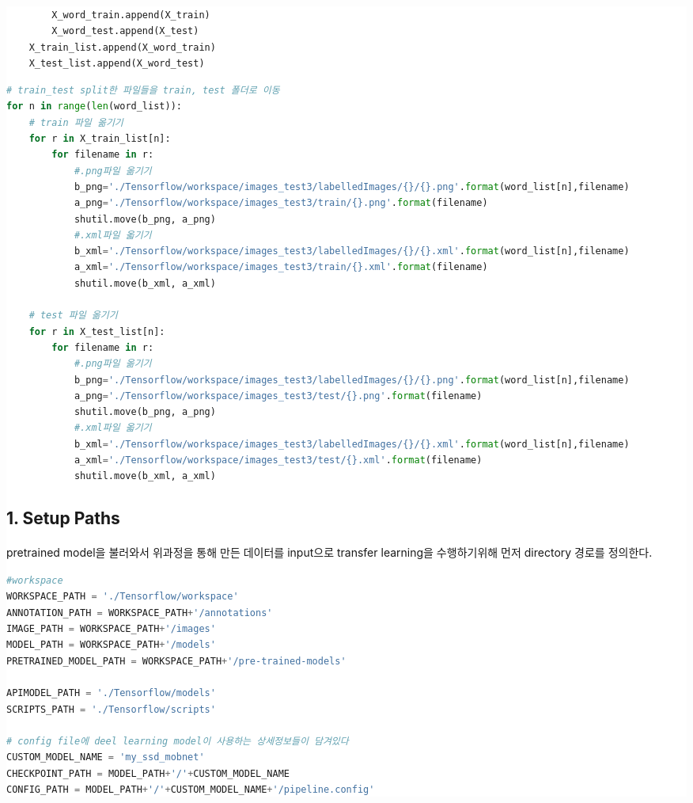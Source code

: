 ```python
        X_word_train.append(X_train)
        X_word_test.append(X_test)
    X_train_list.append(X_word_train)
    X_test_list.append(X_word_test)
```


```python
# train_test split한 파일들을 train, test 폴더로 이동
for n in range(len(word_list)):
    # train 파일 옮기기
    for r in X_train_list[n]:
        for filename in r:
            #.png파일 옮기기
            b_png='./Tensorflow/workspace/images_test3/labelledImages/{}/{}.png'.format(word_list[n],filename)
            a_png='./Tensorflow/workspace/images_test3/train/{}.png'.format(filename)
            shutil.move(b_png, a_png)
            #.xml파일 옯기기
            b_xml='./Tensorflow/workspace/images_test3/labelledImages/{}/{}.xml'.format(word_list[n],filename)
            a_xml='./Tensorflow/workspace/images_test3/train/{}.xml'.format(filename)
            shutil.move(b_xml, a_xml)
        
    # test 파일 옮기기
    for r in X_test_list[n]:
        for filename in r:
            #.png파일 옮기기
            b_png='./Tensorflow/workspace/images_test3/labelledImages/{}/{}.png'.format(word_list[n],filename)
            a_png='./Tensorflow/workspace/images_test3/test/{}.png'.format(filename)
            shutil.move(b_png, a_png)
            #.xml파일 옯기기
            b_xml='./Tensorflow/workspace/images_test3/labelledImages/{}/{}.xml'.format(word_list[n],filename)
            a_xml='./Tensorflow/workspace/images_test3/test/{}.xml'.format(filename)
            shutil.move(b_xml, a_xml)
```

## 1. Setup Paths

pretrained model을 불러와서 위과정을 통해 만든 데이터를 input으로 transfer learning을 수행하기위해 먼저 directory 경로를 정의한다.


```python
#workspace
WORKSPACE_PATH = './Tensorflow/workspace'
ANNOTATION_PATH = WORKSPACE_PATH+'/annotations'
IMAGE_PATH = WORKSPACE_PATH+'/images'
MODEL_PATH = WORKSPACE_PATH+'/models'
PRETRAINED_MODEL_PATH = WORKSPACE_PATH+'/pre-trained-models'

APIMODEL_PATH = './Tensorflow/models'
SCRIPTS_PATH = './Tensorflow/scripts'

# config file에 deel learning model이 사용하는 상세정보들이 담겨있다
CUSTOM_MODEL_NAME = 'my_ssd_mobnet' 
CHECKPOINT_PATH = MODEL_PATH+'/'+CUSTOM_MODEL_NAME
CONFIG_PATH = MODEL_PATH+'/'+CUSTOM_MODEL_NAME+'/pipeline.config'
```

